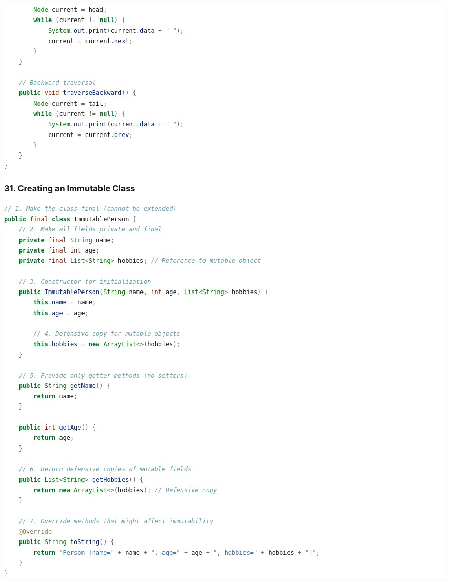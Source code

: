 ```java
        Node current = head;
        while (current != null) {
            System.out.print(current.data + " ");
            current = current.next;
        }
    }
    
    // Backward traversal
    public void traverseBackward() {
        Node current = tail;
        while (current != null) {
            System.out.print(current.data + " ");
            current = current.prev;
        }
    }
}
```

### 31. Creating an Immutable Class

```java
// 1. Make the class final (cannot be extended)
public final class ImmutablePerson {
    // 2. Make all fields private and final
    private final String name;
    private final int age;
    private final List<String> hobbies; // Reference to mutable object
    
    // 3. Constructor for initialization
    public ImmutablePerson(String name, int age, List<String> hobbies) {
        this.name = name;
        this.age = age;
        
        // 4. Defensive copy for mutable objects
        this.hobbies = new ArrayList<>(hobbies);
    }
    
    // 5. Provide only getter methods (no setters)
    public String getName() {
        return name;
    }
    
    public int getAge() {
        return age;
    }
    
    // 6. Return defensive copies of mutable fields
    public List<String> getHobbies() {
        return new ArrayList<>(hobbies); // Defensive copy
    }
    
    // 7. Override methods that might affect immutability
    @Override
    public String toString() {
        return "Person [name=" + name + ", age=" + age + ", hobbies=" + hobbies + "]";
    }
}
```
